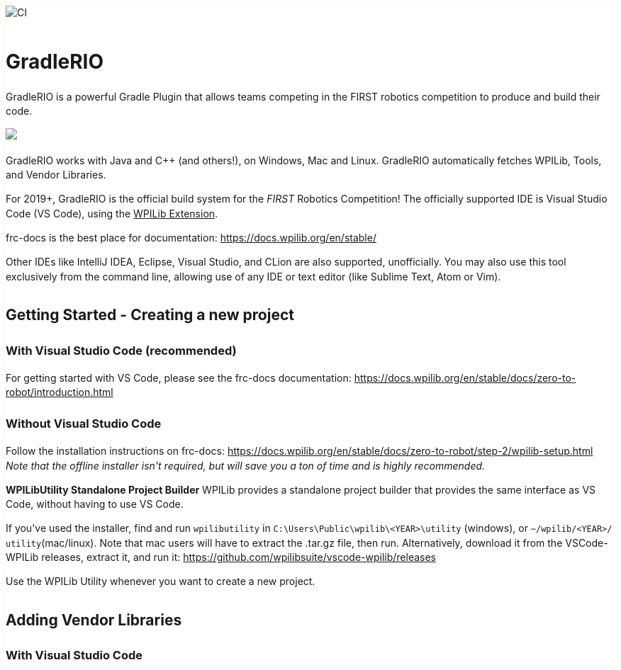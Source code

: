 ![CI](https://github.com/wpilibsuite/GradleRIO/workflows/CI/badge.svg)

# GradleRIO

GradleRIO is a powerful Gradle Plugin that allows teams competing in the FIRST
robotics competition to produce and build their code.

![](img/tty.gif)

GradleRIO works with Java and C++ (and others!), on Windows, Mac and Linux. GradleRIO automatically fetches WPILib, Tools, and Vendor Libraries.

For 2019+, GradleRIO is the official build system for the _FIRST_ Robotics Competition! The officially supported IDE is Visual Studio Code (VS Code), using the [WPILib Extension](https://github.com/wpilibsuite/vscode-wpilib).

frc-docs is the best place for documentation: https://docs.wpilib.org/en/stable/

Other IDEs like IntelliJ IDEA, Eclipse, Visual Studio, and CLion are also supported, unofficially. You may also use this tool exclusively from the command line, allowing use of any IDE or text editor (like Sublime Text, Atom or Vim).

## Getting Started - Creating a new project

### With Visual Studio Code (recommended)

For getting started with VS Code, please see the frc-docs documentation:
https://docs.wpilib.org/en/stable/docs/zero-to-robot/introduction.html

### Without Visual Studio Code

Follow the installation instructions on frc-docs: https://docs.wpilib.org/en/stable/docs/zero-to-robot/step-2/wpilib-setup.html
_Note that the offline installer isn't required, but will save you a ton of time and is highly recommended._

**WPILibUtility Standalone Project Builder**
WPILib provides a standalone project builder that provides the same interface as VS Code, without having to use VS Code.

If you've used the installer, find and run `wpilibutility` in `C:\Users\Public\wpilib\<YEAR>\utility` (windows), or `~/wpilib/<YEAR>/utility`(mac/linux). Note that mac users will have to extract the .tar.gz file, then run.
Alternatively, download it from the VSCode-WPILib releases, extract it, and run it: https://github.com/wpilibsuite/vscode-wpilib/releases

Use the WPILib Utility whenever you want to create a new project.

## Adding Vendor Libraries

### With Visual Studio Code
